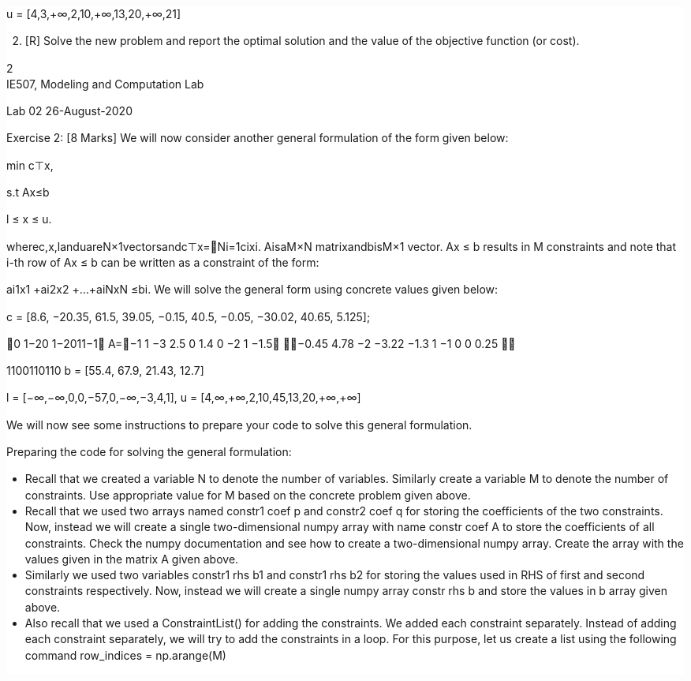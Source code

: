 u = [4,3,+∞,2,10,+∞,13,20,+∞,21]

2. [R] Solve the new problem and report the optimal solution and the value of the objective function (or cost).

</div>
</div>
<div class="layoutArea">
<div class="column">
2

</div>
</div>
</div>
<div class="page" title="Page 3">
<div class="layoutArea">
<div class="column">
IE507, Modeling and Computation Lab

Lab 02 26-August-2020

Exercise 2: [8 Marks] We will now consider another general formulation of the form given below:

min c⊤x,

s.t Ax≤b

l ≤ x ≤ u.

wherec,x,landuareN×1vectorsandc⊤x=􏰁Ni=1cixi. AisaM×N matrixandbisM×1 vector. Ax ≤ b results in M constraints and note that i-th row of Ax ≤ b can be written as a constraint of the form:

ai1x1 +ai2x2 +…+aiNxN ≤bi. We will solve the general form using concrete values given below:

c = [8.6, −20.35, 61.5, 39.05, −0.15, 40.5, −0.05, −30.02, 40.65, 5.125];

0 1−20 1−2011−1 A=−1 1 −3 2.5 0 1.4 0 −2 1 −1.5 −0.45 4.78 −2 −3.22 −1.3 1 −1 0 0 0.25 

1100110110 b = [55.4, 67.9, 21.43, 12.7]

l = [−∞,−∞,0,0,−57,0,−∞,−3,4,1], u = [4,∞,+∞,2,10,45,13,20,+∞,+∞]

We will now see some instructions to prepare your code to solve this general formulation.

Preparing the code for solving the general formulation:

<ul>
<li>Recall that we created a variable N to denote the number of variables. Similarly create a variable M to denote the number of constraints. Use appropriate value for M based on the concrete problem given above.</li>
<li>Recall that we used two arrays named constr1 coef p and constr2 coef q for storing the coefficients of the two constraints. Now, instead we will create a single two-dimensional numpy array with name constr coef A to store the coefficients of all constraints. Check the numpy documentation and see how to create a two-dimensional numpy array. Create the array with the values given in the matrix A given above.</li>
<li>Similarly we used two variables constr1 rhs b1 and constr1 rhs b2 for storing the values used in RHS of first and second constraints respectively. Now, instead we will create a single numpy array constr rhs b and store the values in b array given above.</li>
<li>Also recall that we used a ConstraintList() for adding the constraints. We added each constraint separately. Instead of adding each constraint separately, we will try to add the constraints in a loop. For this purpose, let us create a list using the following command
row_indices = np.arange(M)
